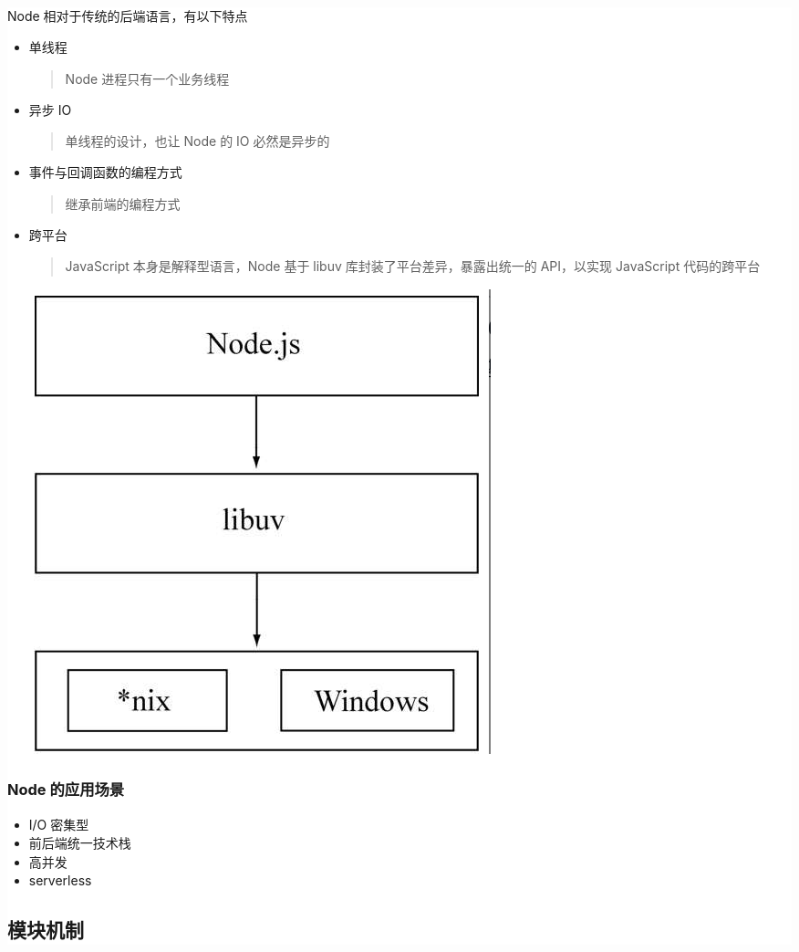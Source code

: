 Node 相对于传统的后端语言，有以下特点

- 单线程

    > Node 进程只有一个业务线程

- 异步 IO

    > 单线程的设计，也让 Node 的 IO 必然是异步的

- 事件与回调函数的编程方式

    > 继承前端的编程方式

- 跨平台

    > JavaScript 本身是解释型语言，Node 基于 libuv 库封装了平台差异，暴露出统一的 API，以实现 JavaScript 代码的跨平台

    ![](../images/node-cross-platform.png ":size=20%")

### Node 的应用场景

- I/O 密集型
- 前后端统一技术栈
- 高并发
- serverless

## 模块机制
